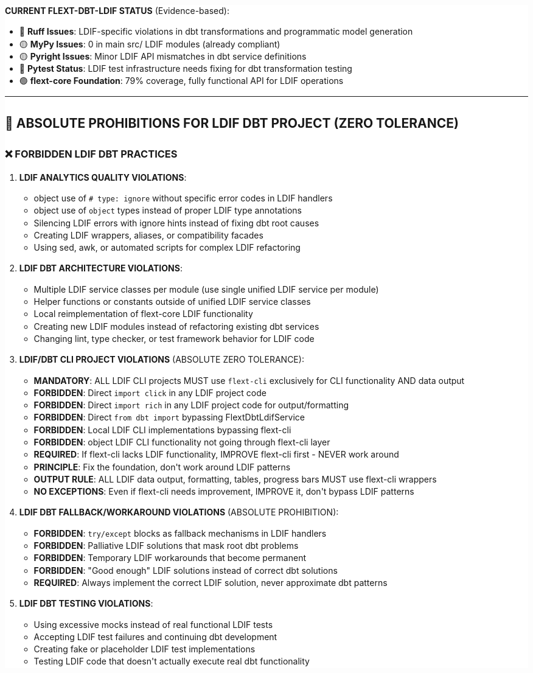 **CURRENT FLEXT-DBT-LDIF STATUS** (Evidence-based):

- 🔴 **Ruff Issues**: LDIF-specific violations in dbt transformations and programmatic model generation
- 🟡 **MyPy Issues**: 0 in main src/ LDIF modules (already compliant)
- 🟡 **Pyright Issues**: Minor LDIF API mismatches in dbt service definitions
- 🔴 **Pytest Status**: LDIF test infrastructure needs fixing for dbt transformation testing
- 🟢 **flext-core Foundation**: 79% coverage, fully functional API for LDIF operations

---

## 🚨 ABSOLUTE PROHIBITIONS FOR LDIF DBT PROJECT (ZERO TOLERANCE)

### ❌ FORBIDDEN LDIF DBT PRACTICES

1. **LDIF ANALYTICS QUALITY VIOLATIONS**:
   - object use of `# type: ignore` without specific error codes in LDIF handlers
   - object use of `object` types instead of proper LDIF type annotations
   - Silencing LDIF errors with ignore hints instead of fixing dbt root causes
   - Creating LDIF wrappers, aliases, or compatibility facades
   - Using sed, awk, or automated scripts for complex LDIF refactoring

2. **LDIF DBT ARCHITECTURE VIOLATIONS**:
   - Multiple LDIF service classes per module (use single unified LDIF service per module)
   - Helper functions or constants outside of unified LDIF service classes
   - Local reimplementation of flext-core LDIF functionality
   - Creating new LDIF modules instead of refactoring existing dbt services
   - Changing lint, type checker, or test framework behavior for LDIF code

3. **LDIF/DBT CLI PROJECT VIOLATIONS** (ABSOLUTE ZERO TOLERANCE):
   - **MANDATORY**: ALL LDIF CLI projects MUST use `flext-cli` exclusively for CLI functionality AND data output
   - **FORBIDDEN**: Direct `import click` in any LDIF project code
   - **FORBIDDEN**: Direct `import rich` in any LDIF project code for output/formatting
   - **FORBIDDEN**: Direct `from dbt import` bypassing FlextDbtLdifService
   - **FORBIDDEN**: Local LDIF CLI implementations bypassing flext-cli
   - **FORBIDDEN**: object LDIF CLI functionality not going through flext-cli layer
   - **REQUIRED**: If flext-cli lacks LDIF functionality, IMPROVE flext-cli first - NEVER work around
   - **PRINCIPLE**: Fix the foundation, don't work around LDIF patterns
   - **OUTPUT RULE**: ALL LDIF data output, formatting, tables, progress bars MUST use flext-cli wrappers
   - **NO EXCEPTIONS**: Even if flext-cli needs improvement, IMPROVE it, don't bypass LDIF patterns

4. **LDIF DBT FALLBACK/WORKAROUND VIOLATIONS** (ABSOLUTE PROHIBITION):
   - **FORBIDDEN**: `try/except` blocks as fallback mechanisms in LDIF handlers
   - **FORBIDDEN**: Palliative LDIF solutions that mask root dbt problems
   - **FORBIDDEN**: Temporary LDIF workarounds that become permanent
   - **FORBIDDEN**: "Good enough" LDIF solutions instead of correct dbt solutions
   - **REQUIRED**: Always implement the correct LDIF solution, never approximate dbt patterns

5. **LDIF DBT TESTING VIOLATIONS**:
   - Using excessive mocks instead of real functional LDIF tests
   - Accepting LDIF test failures and continuing dbt development
   - Creating fake or placeholder LDIF test implementations
   - Testing LDIF code that doesn't actually execute real dbt functionality
